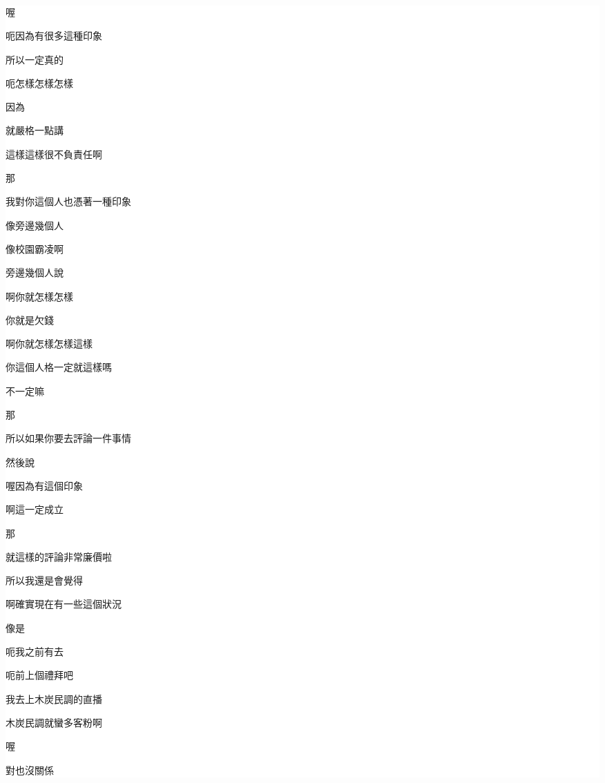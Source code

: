 喔

呃因為有很多這種印象

所以一定真的

呃怎樣怎樣怎樣

因為

就嚴格一點講

這樣這樣很不負責任啊

那

我對你這個人也憑著一種印象

像旁邊幾個人

像校園霸凌啊

旁邊幾個人說

啊你就怎樣怎樣

你就是欠錢

啊你就怎樣怎樣這樣

你這個人格一定就這樣嗎

不一定嘛

那

所以如果你要去評論一件事情

然後說

喔因為有這個印象

啊這一定成立

那

就這樣的評論非常廉價啦

所以我還是會覺得

啊確實現在有一些這個狀況

像是

呃我之前有去

呃前上個禮拜吧

我去上木炭民調的直播

木炭民調就蠻多客粉啊

喔

對也沒關係
